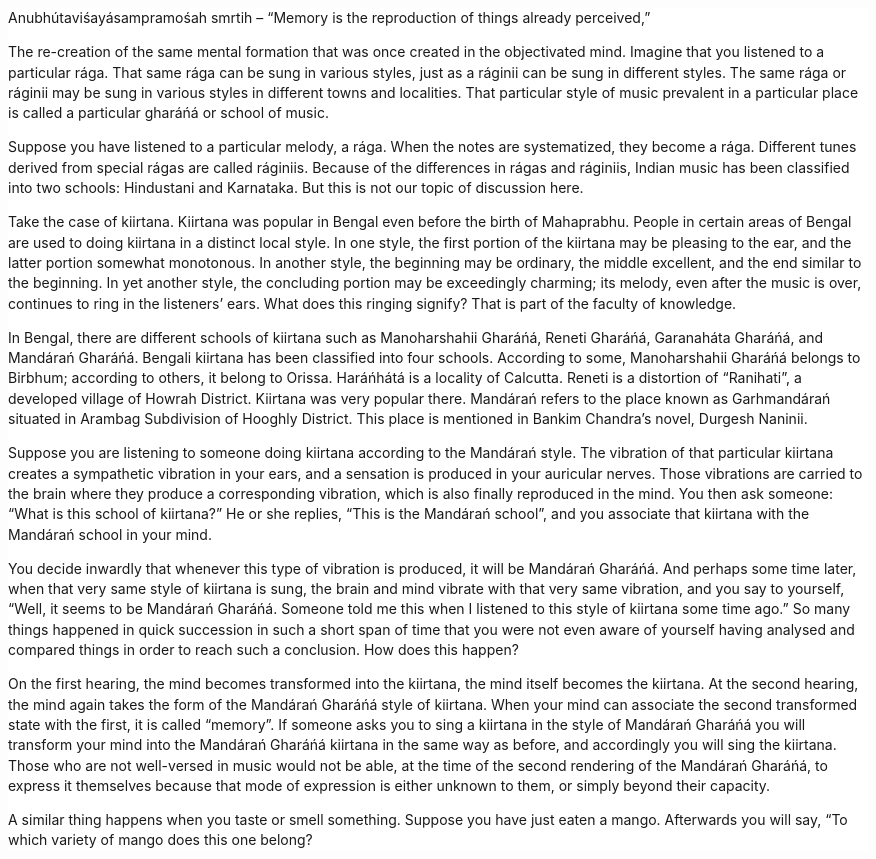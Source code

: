 Anubhútaviśayásampramośah smrtih – “Memory is the reproduction of things already perceived,” 

The re-creation of the same mental formation that was once created in the objectivated mind. Imagine that you listened to a particular rága. That same rága can be sung in various styles, just as a ráginii can be sung in different styles. The same rága or ráginii may be sung in various styles in different towns and localities. That particular style of music prevalent in a particular place is called a particular gharáńá or school of music.

Suppose you have listened to a particular melody, a rága. When the notes are systematized, they become a rága. Different tunes derived from special rágas are called ráginiis. Because of the differences in rágas and ráginiis, Indian music has been classified into two schools: Hindustani and Karnataka. But this is not our topic of discussion here.

Take the case of kiirtana. Kiirtana was popular in Bengal even before the birth of Mahaprabhu. People in certain areas of Bengal are used to doing kiirtana in a distinct local style. In one style, the first portion of the kiirtana may be pleasing to the ear, and the latter portion somewhat monotonous. In another style, the beginning may be ordinary, the middle excellent, and the end similar to the beginning. In yet another style, the concluding portion may be exceedingly charming; its melody, even after the music is over, continues to ring in the listeners’ ears. What does this ringing signify? That is part of the faculty of knowledge.

In Bengal, there are different schools of kiirtana such as Manoharshahii Gharáńá, Reneti Gharáńá, Garanaháta Gharáńá, and Mandárań Gharáńá. Bengali kiirtana has been classified into four schools. According to some, Manoharshahii Gharáńá belongs to Birbhum; according to others, it belong to Orissa. Haráńhátá is a locality of Calcutta. Reneti is a distortion of “Ranihati”, a developed village of Howrah District. Kiirtana was very popular there. Mandárań refers to the place known as Garhmandárań situated in Arambag Subdivision of Hooghly District. This place is mentioned in Bankim Chandra’s novel, Durgesh Naninii.

Suppose you are listening to someone doing kiirtana according to the Mandárań style. The vibration of that particular kiirtana creates a sympathetic vibration in your ears, and a sensation is produced in your auricular nerves. Those vibrations are carried to the brain where they produce a corresponding vibration, which is also finally reproduced in the mind. You then ask someone: “What is this school of kiirtana?” He or she replies, “This is the Mandárań school”, and you associate that kiirtana with the Mandárań school in your mind. 

You decide inwardly that whenever this type of vibration is produced, it will be Mandárań Gharáńá. And perhaps some time later, when that very same style of kiirtana is sung, the brain and mind vibrate with that very same vibration, and you say to yourself, “Well, it seems to be Mandárań Gharáńá. Someone told me this when I listened to this style of kiirtana some time ago.” So many things happened in quick succession in such a short span of time that you were not even aware of yourself having analysed and compared things in order to reach such a conclusion.
How does this happen? 

On the first hearing, the mind becomes transformed into the kiirtana, the mind itself becomes the kiirtana. At the second hearing, the mind again takes the form of the Mandárań Gharáńá style of kiirtana. When your mind can associate the second transformed state with the first, it is called “memory”. If someone asks you to sing a kiirtana in the style of Mandárań Gharáńá you will transform your mind into the Mandárań Gharáńá kiirtana in the same way as before, and accordingly you will sing the kiirtana. Those who are not well-versed in music would not be able, at the time of the second rendering of the Mandárań Gharáńá, to express it themselves because that mode of expression is either unknown to them, or simply beyond their capacity.

A similar thing happens when you taste or smell something. Suppose you have just eaten a mango. Afterwards you will say, “To which variety of mango does this one belong?

